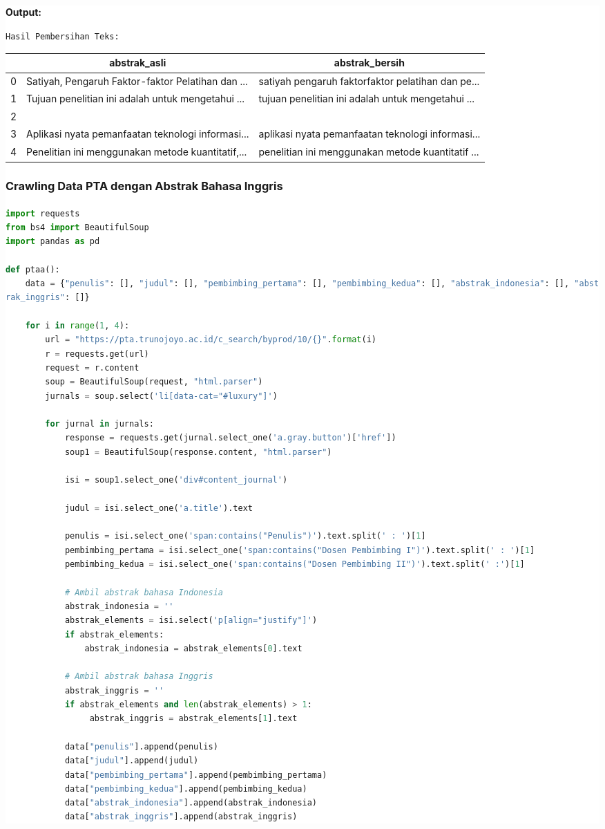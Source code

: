 **Output:**
```
Hasil Pembersihan Teks:
```

| | abstrak_asli | abstrak_bersih |
|---|---|---|
| 0 | Satiyah, Pengaruh Faktor-faktor Pelatihan dan ... | satiyah pengaruh faktorfaktor pelatihan dan pe... |
| 1 | Tujuan penelitian ini adalah untuk mengetahui ... | tujuan penelitian ini adalah untuk mengetahui ... |
| 2 |  |  |
| 3 | Aplikasi nyata pemanfaatan teknologi informasi... | aplikasi nyata pemanfaatan teknologi informasi... |
| 4 | Penelitian ini menggunakan metode kuantitatif,... | penelitian ini menggunakan metode kuantitatif ... |

### Crawling Data PTA dengan Abstrak Bahasa Inggris
```python
import requests
from bs4 import BeautifulSoup
import pandas as pd

def ptaa():
    data = {"penulis": [], "judul": [], "pembimbing_pertama": [], "pembimbing_kedua": [], "abstrak_indonesia": [], "abstrak_inggris": []}

    for i in range(1, 4):
        url = "https://pta.trunojoyo.ac.id/c_search/byprod/10/{}".format(i)
        r = requests.get(url)
        request = r.content
        soup = BeautifulSoup(request, "html.parser")
        jurnals = soup.select('li[data-cat="#luxury"]')

        for jurnal in jurnals:
            response = requests.get(jurnal.select_one('a.gray.button')['href'])
            soup1 = BeautifulSoup(response.content, "html.parser")

            isi = soup1.select_one('div#content_journal')

            judul = isi.select_one('a.title').text

            penulis = isi.select_one('span:contains("Penulis")').text.split(' : ')[1]
            pembimbing_pertama = isi.select_one('span:contains("Dosen Pembimbing I")').text.split(' : ')[1]
            pembimbing_kedua = isi.select_one('span:contains("Dosen Pembimbing II")').text.split(' :')[1]

            # Ambil abstrak bahasa Indonesia
            abstrak_indonesia = ''
            abstrak_elements = isi.select('p[align="justify"]')
            if abstrak_elements:
                abstrak_indonesia = abstrak_elements[0].text

            # Ambil abstrak bahasa Inggris
            abstrak_inggris = ''
            if abstrak_elements and len(abstrak_elements) > 1:
                 abstrak_inggris = abstrak_elements[1].text

            data["penulis"].append(penulis)
            data["judul"].append(judul)
            data["pembimbing_pertama"].append(pembimbing_pertama)
            data["pembimbing_kedua"].append(pembimbing_kedua)
            data["abstrak_indonesia"].append(abstrak_indonesia)
            data["abstrak_inggris"].append(abstrak_inggris)
```